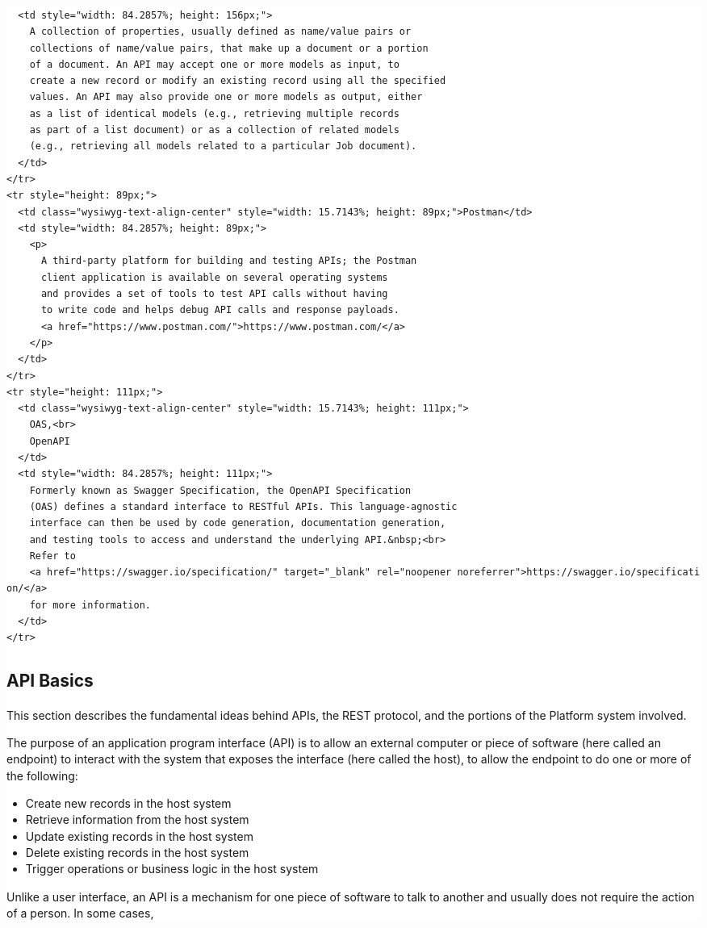      <td style="width: 84.2857%; height: 156px;">
        A collection of properties, usually defined as name/value pairs or
        collections of name/value pairs, that make up a document or a portion
        of a document. An API may accept one or more models as input, to
        create a new record or modify an existing record using all the specified
        values. An API may also provide one or more models as output, either
        as a list of identical models (e.g., retrieving multiple records
        as part of a list document) or as a collection of related models
        (e.g., retrieving all models related to a particular Job document).
      </td>
    </tr>
    <tr style="height: 89px;">
      <td class="wysiwyg-text-align-center" style="width: 15.7143%; height: 89px;">Postman</td>
      <td style="width: 84.2857%; height: 89px;">
        <p>
          A third-party platform for building and testing APIs; the Postman
          client application is available on several operating systems
          and provides a set of tools to test API calls without having
          to write code and helps debug API calls and response payloads.
          <a href="https://www.postman.com/">https://www.postman.com/</a>
        </p>
      </td>
    </tr>
    <tr style="height: 111px;">
      <td class="wysiwyg-text-align-center" style="width: 15.7143%; height: 111px;">
        OAS,<br>
        OpenAPI
      </td>
      <td style="width: 84.2857%; height: 111px;">
        Formerly known as Swagger Specification, the OpenAPI Specification
        (OAS) defines a standard interface to RESTful APIs. This language-agnostic
        interface can then be used by code generation, documentation generation,
        and testing tools to access and understand the underlying API.&nbsp;<br>
        Refer to
        <a href="https://swagger.io/specification/" target="_blank" rel="noopener noreferrer">https://swagger.io/specification/</a>
        for more information.
      </td>
    </tr>
  </tbody>
</table>
<h2 id="h_01HF37ATBNZDTSG1JDW62N8MEP">
  <strong><span class="wysiwyg-color-blue120">API Basics</span></strong>
</h2>
<p>
  This section describes the fundamental ideas behind APIs, the REST protocol,
  and the portions of the Platform system involved.
</p>
<p>
  The purpose of an application program interface (API) is to allow an external
  computer or piece of software (here called an endpoint) to interact with the
  system that exposes the interface (here called the host), to allow the endpoint
  to do one or more of the following:
</p>
<ul>
  <li>Create new records in the host system</li>
  <li>Retrieve information from the host system</li>
  <li>Update existing records in the host system</li>
  <li>Delete existing records in the host system</li>
  <li>Trigger operations or business logic in the host system</li>
</ul>
<p>
  Unlike a user interface, an API is a mechanism for one piece of software to talk
  to another and usually does not require the action of a person. In some cases,